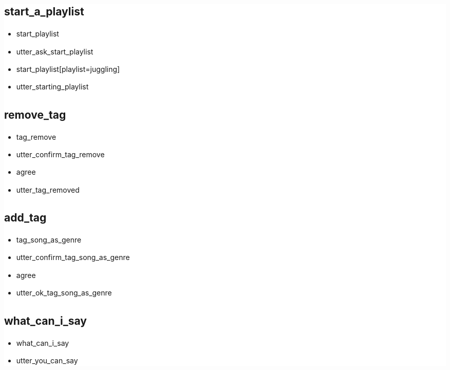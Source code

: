## start_a_playlist
* start_playlist
- utter_ask_start_playlist
* start_playlist[playlist=juggling]
- utter_starting_playlist

## remove_tag
* tag_remove
- utter_confirm_tag_remove
* agree
- utter_tag_removed

## add_tag
* tag_song_as_genre
- utter_confirm_tag_song_as_genre
* agree
- utter_ok_tag_song_as_genre

## what_can_i_say
* what_can_i_say
- utter_you_can_say

